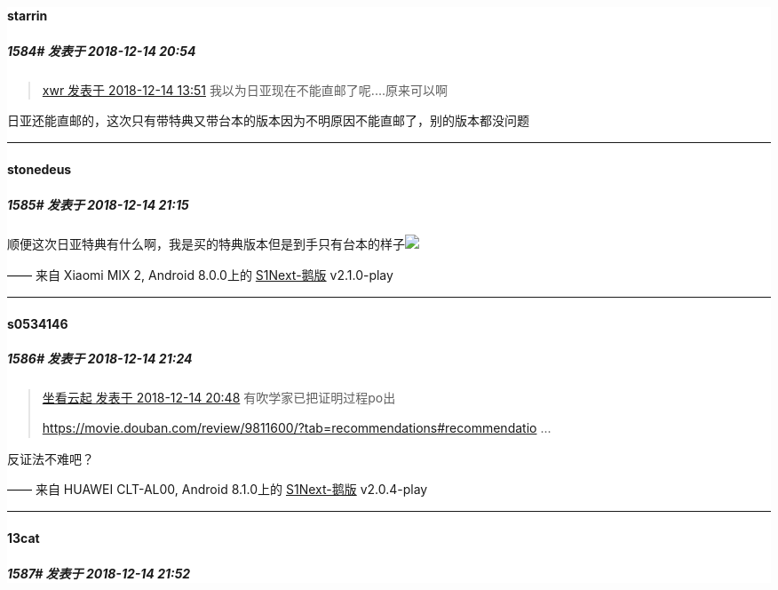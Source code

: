 ####  starrin  
##### 1584#       发表于 2018-12-14 20:54



<blockquote><a href="httphttps://bbs.saraba1st.com/2b/forum.php?mod=redirect&amp;goto=findpost&amp;pid=41941609&amp;ptid=1795203" target="_blank">xwr 发表于 2018-12-14 13:51</a>
我以为日亚现在不能直邮了呢....原来可以啊</blockquote>
日亚还能直邮的，这次只有带特典又带台本的版本因为不明原因不能直邮了，别的版本都没问题







-----

####  stonedeus  
##### 1585#       发表于 2018-12-14 21:15




顺便这次日亚特典有什么啊，我是买的特典版本但是到手只有台本的样子<img src="https://static.saraba1st.com/image/smiley/face2017/091.png" referrerpolicy="no-referrer">

—— 来自 Xiaomi MIX 2, Android 8.0.0上的 [S1Next-鹅版](https://github.com/ykrank/S1-Next/releases) v2.1.0-play







-----

####  s0534146  
##### 1586#       发表于 2018-12-14 21:24



<blockquote><a href="httphttps://bbs.saraba1st.com/2b/forum.php?mod=redirect&amp;goto=findpost&amp;pid=41946149&amp;ptid=1795203" target="_blank">坐看云起 发表于 2018-12-14 20:48</a>
有吹学家已把证明过程po出


https://movie.douban.com/review/9811600/?tab=recommendations#recommendatio ...</blockquote>
反证法不难吧？

—— 来自 HUAWEI CLT-AL00, Android 8.1.0上的 [S1Next-鹅版](https://github.com/ykrank/S1-Next/releases) v2.0.4-play







-----

####  13cat  
##### 1587#       发表于 2018-12-14 21:52

